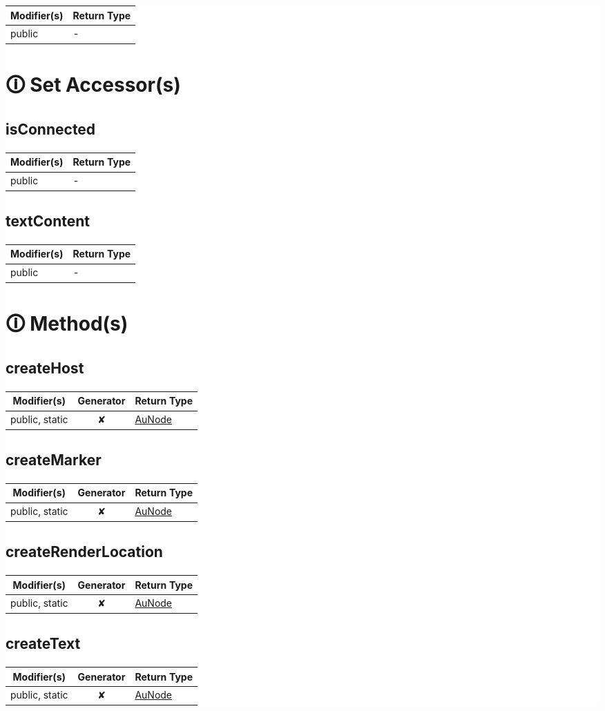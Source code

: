 | Modifier(s)                              | Return Type                       |
|------------------------------------------|-----------------------------------|
| public | - |

# &#128712; Set Accessor(s)

## isConnected

| Modifier(s)                              | Return Type                       |
|------------------------------------------|-----------------------------------|
| public | - |

## textContent

| Modifier(s)                              | Return Type                       |
|------------------------------------------|-----------------------------------|
| public | - |

# &#128712; Method(s)

## createHost

| Modifier(s)                              | Generator                          | Return Type                       |
|------------------------------------------|:----------------------------------:|-----------------------------------|
| public, static | ✘ | [AuNode](https://hamedfathi.gitbook.io/aurelia-2-doc-api/testing/class/au-dom/aunode) |

## createMarker

| Modifier(s)                              | Generator                          | Return Type                       |
|------------------------------------------|:----------------------------------:|-----------------------------------|
| public, static | ✘ | [AuNode](https://hamedfathi.gitbook.io/aurelia-2-doc-api/testing/class/au-dom/aunode) |

## createRenderLocation

| Modifier(s)                              | Generator                          | Return Type                       |
|------------------------------------------|:----------------------------------:|-----------------------------------|
| public, static | ✘ | [AuNode](https://hamedfathi.gitbook.io/aurelia-2-doc-api/testing/class/au-dom/aunode) |

## createText

| Modifier(s)                              | Generator                          | Return Type                       |
|------------------------------------------|:----------------------------------:|-----------------------------------|
| public, static | ✘ | [AuNode](https://hamedfathi.gitbook.io/aurelia-2-doc-api/testing/class/au-dom/aunode) |
